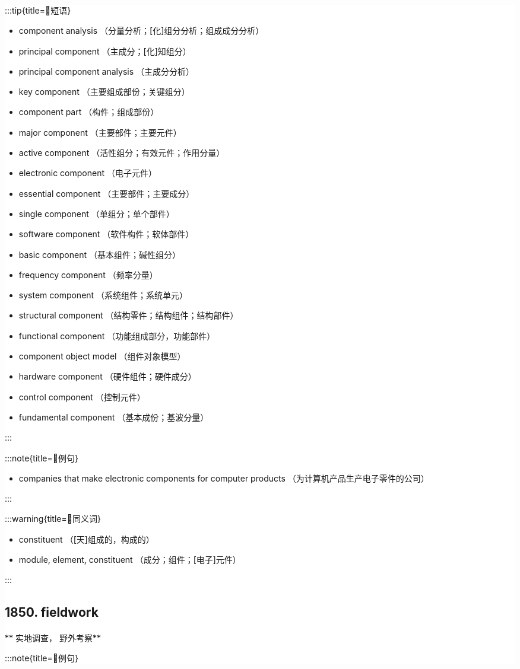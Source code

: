 :::tip{title=🤩短语}

- component analysis （分量分析；[化]组分分析；组成成分分析）

- principal component （主成分；[化]知组分）

- principal component analysis （主成分分析）

- key component （主要组成部份；关键组分）

- component part （构件；组成部份）

- major component （主要部件；主要元件）

- active component （活性组分；有效元件；作用分量）

- electronic component （电子元件）

- essential component （主要部件；主要成分）

- single component （单组分；单个部件）

- software component （软件构件；软体部件）

- basic component （基本组件；碱性组分）

- frequency component （频率分量）

- system component （系统组件；系统单元）

- structural component （结构零件；结构组件；结构部件）

- functional component （功能组成部分，功能部件）

- component object model （组件对象模型）

- hardware component （硬件组件；硬件成分）

- control component （控制元件）

- fundamental component （基本成份；基波分量）

:::

:::note{title=🎤例句}

- companies that make electronic components for computer products （为计算机产品生产电子零件的公司）

:::

:::warning{title=🤔同义词}

- constituent （[天]组成的，构成的）

- module, element, constituent （成分；组件；[电子]元件）

:::


## 1850. fieldwork

** 实地调查， 野外考察**

:::note{title=🎤例句}
